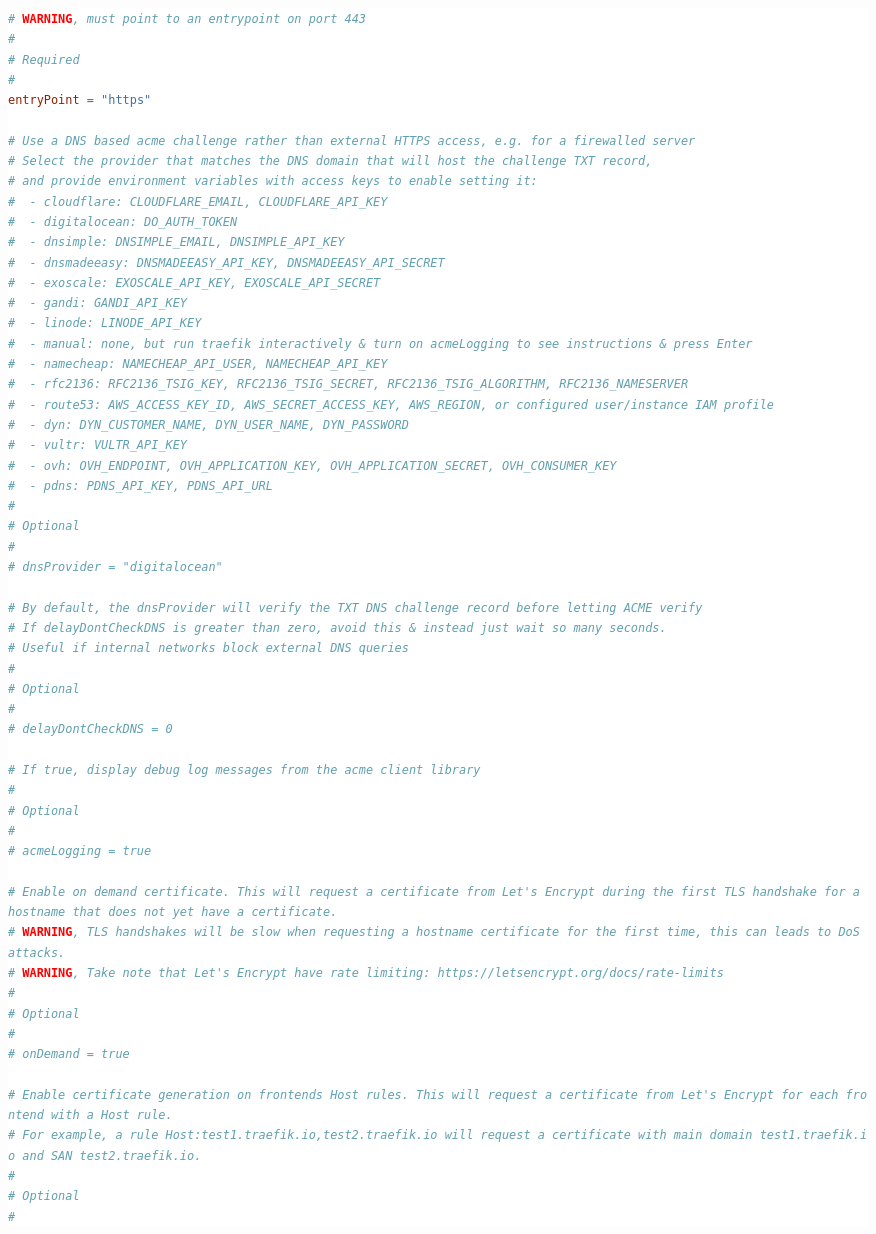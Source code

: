 ```toml
# WARNING, must point to an entrypoint on port 443
#
# Required
#
entryPoint = "https"

# Use a DNS based acme challenge rather than external HTTPS access, e.g. for a firewalled server
# Select the provider that matches the DNS domain that will host the challenge TXT record,
# and provide environment variables with access keys to enable setting it:
#  - cloudflare: CLOUDFLARE_EMAIL, CLOUDFLARE_API_KEY
#  - digitalocean: DO_AUTH_TOKEN
#  - dnsimple: DNSIMPLE_EMAIL, DNSIMPLE_API_KEY
#  - dnsmadeeasy: DNSMADEEASY_API_KEY, DNSMADEEASY_API_SECRET
#  - exoscale: EXOSCALE_API_KEY, EXOSCALE_API_SECRET
#  - gandi: GANDI_API_KEY
#  - linode: LINODE_API_KEY
#  - manual: none, but run traefik interactively & turn on acmeLogging to see instructions & press Enter
#  - namecheap: NAMECHEAP_API_USER, NAMECHEAP_API_KEY
#  - rfc2136: RFC2136_TSIG_KEY, RFC2136_TSIG_SECRET, RFC2136_TSIG_ALGORITHM, RFC2136_NAMESERVER
#  - route53: AWS_ACCESS_KEY_ID, AWS_SECRET_ACCESS_KEY, AWS_REGION, or configured user/instance IAM profile
#  - dyn: DYN_CUSTOMER_NAME, DYN_USER_NAME, DYN_PASSWORD
#  - vultr: VULTR_API_KEY
#  - ovh: OVH_ENDPOINT, OVH_APPLICATION_KEY, OVH_APPLICATION_SECRET, OVH_CONSUMER_KEY
#  - pdns: PDNS_API_KEY, PDNS_API_URL
#
# Optional
#
# dnsProvider = "digitalocean"

# By default, the dnsProvider will verify the TXT DNS challenge record before letting ACME verify
# If delayDontCheckDNS is greater than zero, avoid this & instead just wait so many seconds.
# Useful if internal networks block external DNS queries
#
# Optional
#
# delayDontCheckDNS = 0

# If true, display debug log messages from the acme client library
#
# Optional
#
# acmeLogging = true

# Enable on demand certificate. This will request a certificate from Let's Encrypt during the first TLS handshake for a hostname that does not yet have a certificate.
# WARNING, TLS handshakes will be slow when requesting a hostname certificate for the first time, this can leads to DoS attacks.
# WARNING, Take note that Let's Encrypt have rate limiting: https://letsencrypt.org/docs/rate-limits
#
# Optional
#
# onDemand = true

# Enable certificate generation on frontends Host rules. This will request a certificate from Let's Encrypt for each frontend with a Host rule.
# For example, a rule Host:test1.traefik.io,test2.traefik.io will request a certificate with main domain test1.traefik.io and SAN test2.traefik.io.
#
# Optional
#
```